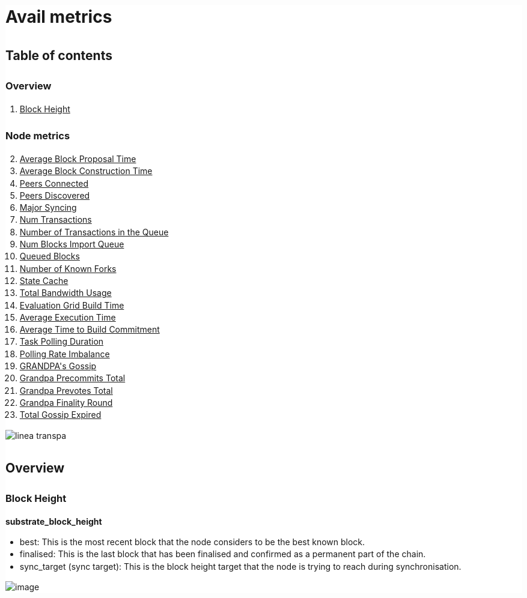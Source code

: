 # Avail metrics

## Table of contents

### Overview

1. [Block Height](#block-height)

### Node metrics

2. [Average Block Proposal Time](#average-block-proposal-time)
3. [Average Block Construction Time](#average-block-construction-time)
4. [Peers Connected](#peers-connected)
5. [Peers Discovered](#peers-discovered)
6. [Major Syncing](#major-syncing)
7. [Num Transactions](#num-transactions)
8. [Number of Transactions in the Queue](#number-of-transactions-in-the-queue)
9. [Num Blocks Import Queue](#num-blocks-import-queue)
10. [Queued Blocks](#queued-blocks)
11. [Number of Known Forks](#number-of-known-forks)
12. [State Cache](#state-cache)
13. [Total Bandwidth Usage](#total-bandwidth-usage)
14. [Evaluation Grid Build Time](#evaluation-grid-build-time)
15. [Average Execution Time](#average-execution-time)
16. [Average Time to Build Commitment](#average-time-to-build-commitment)
17. [Task Polling Duration](#task-polling-duration)
18. [Polling Rate Imbalance](#polling-rate-imbalance)
19. [GRANDPA's Gossip](#grandpas-gossip)
20. [Grandpa Precommits Total](#grandpa-precommits-total)
21. [Grandpa Prevotes Total](#grandpa-prevotes-total)
22. [Grandpa Finality Round](#grandpa-finality-round)
23. [Total Gossip Expired](#total-gossip-expired)


![linea transpa](https://github.com/user-attachments/assets/eda24507-f888-406b-ad16-511bd2e23d4c)


## Overview

### Block Height
__substrate_block_height__  

- best: This is the most recent block that the node considers to be the best known block.
- finalised: This is the last block that has been finalised and confirmed as a permanent part of the chain.
- sync_target (sync target): This is the block height target that the node is trying to reach during synchronisation.
  
![image](https://github.com/Cumulo-pro/Avail-tools/assets/2853158/65b3e3b6-7f55-4d5a-8001-38485faeb1ae)
